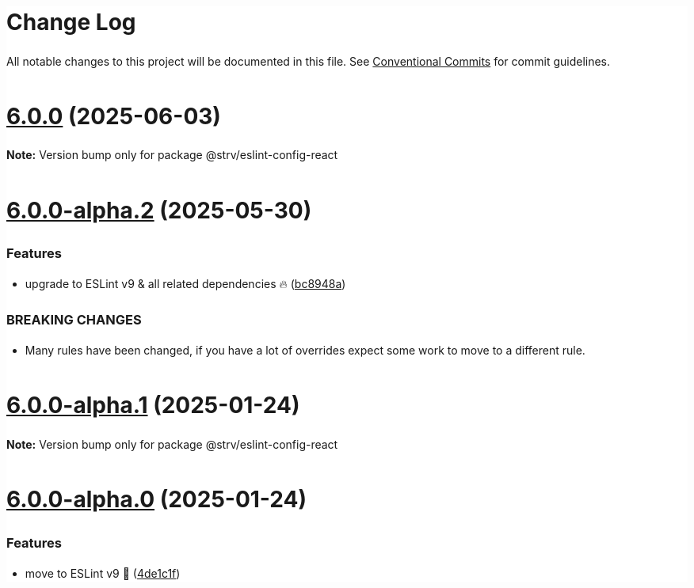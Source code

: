 # Change Log

All notable changes to this project will be documented in this file.
See [Conventional Commits](https://conventionalcommits.org) for commit guidelines.

# [6.0.0](https://github.com/strvcom/code-quality-tools/compare/@strv/eslint-config-react@6.0.0-alpha.2...@strv/eslint-config-react@6.0.0) (2025-06-03)

**Note:** Version bump only for package @strv/eslint-config-react





# [6.0.0-alpha.2](https://github.com/strvcom/code-quality-tools/compare/@strv/eslint-config-react@6.0.0-alpha.1...@strv/eslint-config-react@6.0.0-alpha.2) (2025-05-30)


### Features

* upgrade to ESLint v9 & all related dependencies 🔥 ([bc8948a](https://github.com/strvcom/code-quality-tools/commit/bc8948ab0e08c59d1e32269bec246152b5644be5))


### BREAKING CHANGES

* Many rules have been changed, if you have a lot of overrides expect some work to move to a different rule.





# [6.0.0-alpha.1](https://github.com/strvcom/code-quality-tools/compare/@strv/eslint-config-react@6.0.0-alpha.0...@strv/eslint-config-react@6.0.0-alpha.1) (2025-01-24)

**Note:** Version bump only for package @strv/eslint-config-react





# [6.0.0-alpha.0](https://github.com/strvcom/code-quality-tools/compare/@strv/eslint-config-react@5.0.0...@strv/eslint-config-react@6.0.0-alpha.0) (2025-01-24)


### Features

* move to ESLint v9 👏 ([4de1c1f](https://github.com/strvcom/code-quality-tools/commit/4de1c1f7543898cddc4178afc7222e369b6ea018))

